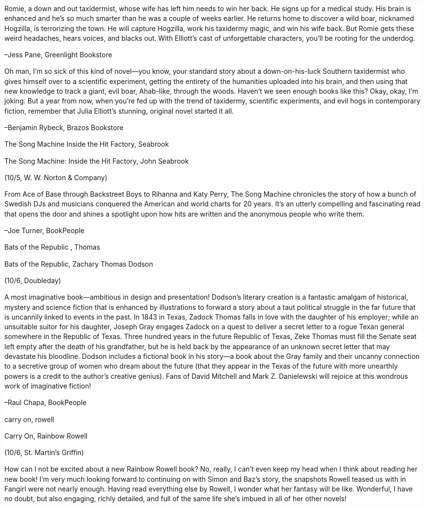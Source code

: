 Romie, a down and out taxidermist, whose wife has left him needs to win her back. He signs up for a medical study. His brain is enhanced and he’s so much smarter than he was a couple of weeks earlier. He returns home to discover a wild boar, nicknamed Hogzilla, is terrorizing the town. He will capture Hogzilla, work his taxidermy magic, and win his wife back. But Romie gets these weird headaches, hears voices, and blacks out. With Elliott’s cast of unforgettable characters, you’ll be rooting for the underdog.

–Jess Pane, Greenlight Bookstore

Oh man, I’m so sick of this kind of novel—you know, your standard story about a down-on-his-luck Southern taxidermist who gives himself over to a scientific experiment, getting the entirety of the humanities uploaded into his brain, and then using that new knowledge to track a giant, evil boar, Ahab-like, through the woods. Haven’t we seen enough books like this? Okay, okay, I’m joking. But a year from now, when you’re fed up with the trend of taxidermy, scientific experiments, and evil hogs in contemporary fiction, remember that Julia Elliott’s stunning, original novel started it all.

–Benjamin Rybeck, Brazos Bookstore

The Song Machine Inside the Hit Factory, Seabrook

The Song Machine: Inside the Hit Factory, John Seabrook

(10/5, W. W. Norton & Company)

From Ace of Base through Backstreet Boys to Rihanna and Katy Perry, The Song Machine chronicles the story of how a bunch of Swedish DJs and musicians conquered the American and world charts for 20 years. It’s an utterly compelling and fascinating read that opens the door and shines a spotlight upon how hits are written and the anonymous people who write them.

–Joe Turner, BookPeople

Bats of the Republic , Thomas

Bats of the Republic, Zachary Thomas Dodson

(10/6, Doubleday)

A most imaginative book—ambitious in design and presentation! Dodson’s literary creation is a fantastic amalgam of historical, mystery and science fiction that is enhanced by illustrations to forward a story about a taut political struggle in the far future that is uncannily linked to events in the past. In 1843 in Texas, Zadock Thomas falls in love with the daughter of his employer; while an unsuitable suitor for his daughter, Joseph Gray engages Zadock on a quest to deliver a secret letter to a rogue Texan general somewhere in the Republic of Texas. Three hundred years in the future Republic of Texas, Zeke Thomas must fill the Senate seat left empty after the death of his grandfather, but he is held back by the appearance of an unknown secret letter that may devastate his bloodline. Dodson includes a fictional book in his story—a book about the Gray family and their uncanny connection to a secretive group of women who dream about the future (that they appear in the Texas of the future with more unearthly powers is a credit to the author’s creative genius). Fans of David Mitchell and Mark Z. Danielewski will rejoice at this wondrous work of imaginative fiction!

–Raul Chapa, BookPeople

carry on, rowell

Carry On, Rainbow Rowell

(10/6, St. Martin’s Griffin)

How can I not be excited about a new Rainbow Rowell book? No, really, I can’t even keep my head when I think about reading her new book! I’m very much looking forward to continuing on with Simon and Baz’s story, the snapshots Rowell teased us with in Fangirl were not nearly enough. Having read everything else by Rowell, I wonder what her fantasy will be like. Wonderful, I have no doubt, but also engaging, richly detailed, and full of the same life she’s imbued in all of her other novels!
